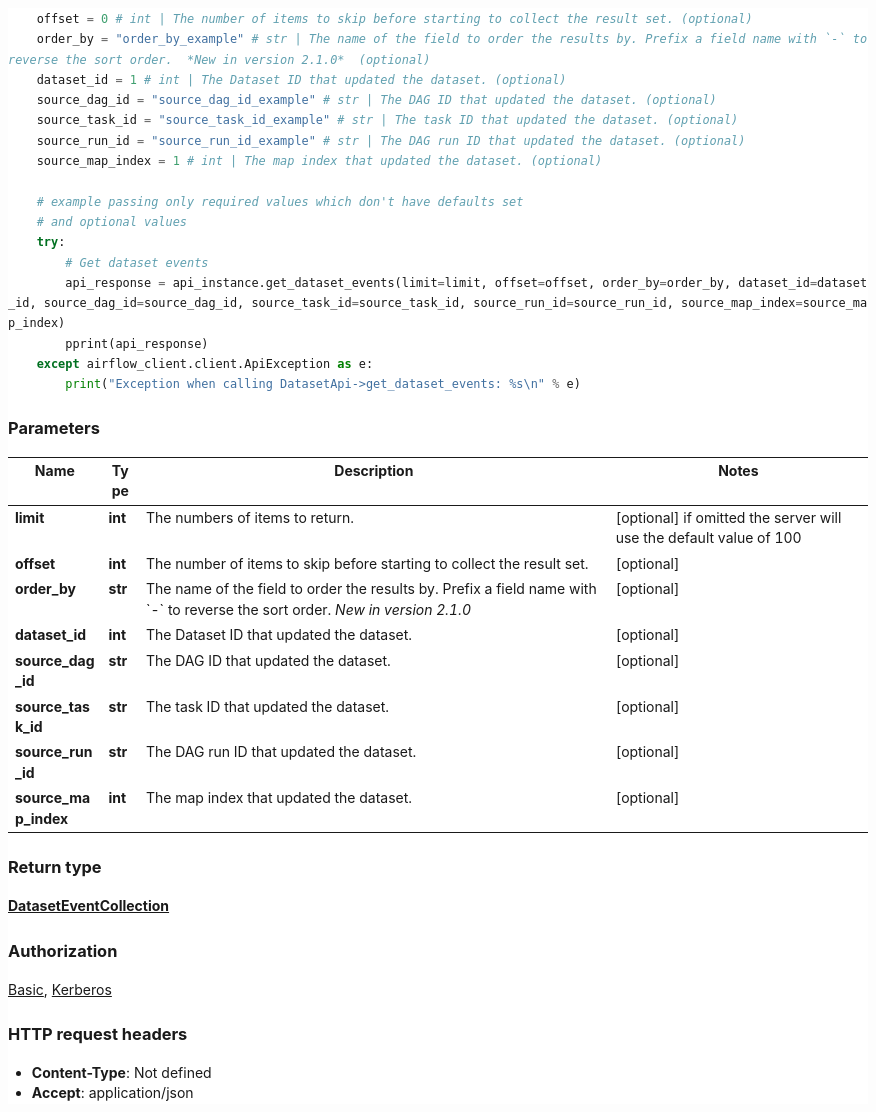 ```python
    offset = 0 # int | The number of items to skip before starting to collect the result set. (optional)
    order_by = "order_by_example" # str | The name of the field to order the results by. Prefix a field name with `-` to reverse the sort order.  *New in version 2.1.0*  (optional)
    dataset_id = 1 # int | The Dataset ID that updated the dataset. (optional)
    source_dag_id = "source_dag_id_example" # str | The DAG ID that updated the dataset. (optional)
    source_task_id = "source_task_id_example" # str | The task ID that updated the dataset. (optional)
    source_run_id = "source_run_id_example" # str | The DAG run ID that updated the dataset. (optional)
    source_map_index = 1 # int | The map index that updated the dataset. (optional)

    # example passing only required values which don't have defaults set
    # and optional values
    try:
        # Get dataset events
        api_response = api_instance.get_dataset_events(limit=limit, offset=offset, order_by=order_by, dataset_id=dataset_id, source_dag_id=source_dag_id, source_task_id=source_task_id, source_run_id=source_run_id, source_map_index=source_map_index)
        pprint(api_response)
    except airflow_client.client.ApiException as e:
        print("Exception when calling DatasetApi->get_dataset_events: %s\n" % e)
```


### Parameters

Name | Type | Description  | Notes
------------- | ------------- | ------------- | -------------
 **limit** | **int**| The numbers of items to return. | [optional] if omitted the server will use the default value of 100
 **offset** | **int**| The number of items to skip before starting to collect the result set. | [optional]
 **order_by** | **str**| The name of the field to order the results by. Prefix a field name with &#x60;-&#x60; to reverse the sort order.  *New in version 2.1.0*  | [optional]
 **dataset_id** | **int**| The Dataset ID that updated the dataset. | [optional]
 **source_dag_id** | **str**| The DAG ID that updated the dataset. | [optional]
 **source_task_id** | **str**| The task ID that updated the dataset. | [optional]
 **source_run_id** | **str**| The DAG run ID that updated the dataset. | [optional]
 **source_map_index** | **int**| The map index that updated the dataset. | [optional]

### Return type

[**DatasetEventCollection**](DatasetEventCollection.md)

### Authorization

[Basic](../README.md#Basic), [Kerberos](../README.md#Kerberos)

### HTTP request headers

 - **Content-Type**: Not defined
 - **Accept**: application/json

